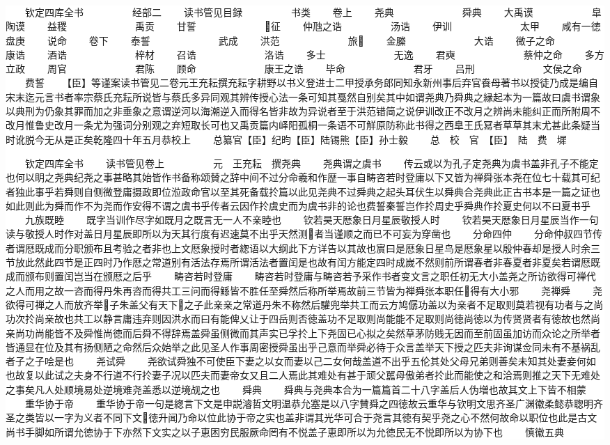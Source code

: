 　　钦定四库全书　　　　　经部二
　　读书管见目録　　　　　书类
　　卷上
　　尧典　　　　　　　舜典
　　大禹谟　　　　　　臯陶谟
　　益稷　　　　　　　禹贡
　　甘誓　　　　　　　征
　　仲虺之诰　　　　　汤诰
　　伊训　　　　　　　太甲
　　咸有一徳　　　　　盘庚
　　说命
　　卷下
　　泰誓　　　　　　　武成
　　洪范　　　　　　　旅
　　金縢　　　　　　　大诰
　　微子之命　　　　　康诰
　　酒诰　　　　　　　梓材
　　召诰　　　　　　　洛诰
　　多士　　　　　　　无逸
　　君奭　　　　　　　蔡仲之命
　　多方　　　　　　　立政
　　周官　　　　　　　君陈
　　顾命　　　　　　　康王之诰
　　毕命　　　　　　　君牙
　　吕刑　　　　　　　文侯之命
　　费誓
　　【臣】等谨案读书管见二卷元王充耘撰充耘字耕野以书义登进士二甲授承务郎同知永新州事后弃官飬母著书以授徒乃成是编自宋末迄元言书者率宗蔡氏充耘所说皆与蔡氏多异同观其辨传授心法一条可知其戞然自别矣其中如谓尧典乃舜典之縁起本为一篇故曰虞书谓象以典刑为仍象其罪而加之非垂象之意谓逆河以海潮逆入而得名皆非故为异说者至于洪范错简之说伊训改正不改月之辨尚未能纠正而所附周不改月惟鲁史改月一条尤为强词分别观之弃短取长可也又禹贡篇内峄阳孤桐一条语不可觧原防称此书得之西臯王氏冩者草草其末尤甚此条疑当时讹脱今无从是正矣乾隆四十年五月恭校上
　　总纂官【臣】纪昀【臣】陆锡熊【臣】孙士毅
　　总　校　官　【臣】　陆　费　墀





　　钦定四库全书
　　读书管见卷上　　　　　元　王充耘　撰尧典
　　尧典谓之虞书
　　传云或以为孔子定尧典为虞书盖非孔子不能定也何以眀之尧典纪尧之事甚略其始皆作书备称颂賛之辞中间不过分命羲和作歴一事自畴咨若时登庸以下又皆为禅舜张本尧在位七十载其可纪者独此事乎若舜则自侧微登庸摄政即位涖政命官以至其死备载扵篇以此见尧典不过舜典之起头耳伏生以舜典合尧典此正古书本是一篇之证也如此则此为舜而作不为尧而作安得不谓之虞书乎传者云因作扵虞史而为虞书非的论也费誓秦誓岂作扵周史乎舜典作扵夏史何以不曰夏书乎
　　九族既睦
　　既字当训作尽字如既月之既言无一人不亲睦也
　　钦若昊天厯象日月星辰敬授人时
　　钦若昊天厯象日月星辰当作一句读与敬授人时作对盖日月星辰即所以为天其行度有迟速莫不出乎天然测者当谨顺之而已不可妄为穿凿也
　　分命四仲
　　分命仲叔四节传者谓厯既成而分职颁布且考验之者非也上文厯象授时者緫语以大纲此下方详告以其故也賔曰是厯象日星鸟是厯象星以殷仲春却是授人时余三节放此然此四节是正四时乃作厯之常道别有活法存焉所谓活法者置闰是也故有闰方能定四时成嵗不然则前所谓春者非春夏者非夏矣若谓厯既成而颁布则置闰岂当在颁厯之后乎
　　畴咨若时登庸
　　畴咨若时登庸与畴咨若予采作书者变文言之职任初无大小盖尧之所访欲得可禅代之人而用之故一咨而得丹朱再咨而得共工三问而得鲧皆不胜任至舜然后称所举焉故前三节皆为禅舜张本职任得有大小邪
　　尧禅舜
　　尧欲得可禅之人而放齐举子朱盖父有天下之子此亲亲之常道丹朱不称然后驩兜举共工而云方鸠僝功盖以为亲者不足取则莫若视有功者与之尚功次扵尚亲故也共工以静言庸违弃则因洪水而曰有能俾乂让于四岳则否徳盖功不足取则尚能能不足取则尚徳尚徳以为传贤贤者有徳故也然尚亲尚功尚能皆不及舜惟尚徳而后舜不得辞焉盖舜虽侧微而其声实已孚扵上下尧固已心拟之矣然草茅防贱无因而至前固虽加访而众论之所举者皆通显在位及其有扬侧陋之命然后众始举之此见圣人作事周密授舜虽出乎己意而举舜必待于众言盖举天下授之匹夫非询谋佥同未有不基祸乱者子之子哙是也
　　尧试舜
　　尧欲试舜独不可使臣下妻之以女而妻以己二女何哉盖道不出乎五伦其处父母兄弟则善矣未知其处妻妾何如也故复以此试之夫身不行道不行扵妻子况以匹夫而妻帝女又且二人焉此其难处有甚于顽父嚚母傲弟者扵此而能使之和洽焉则推之天下无难处之事矣凡人处顺境易处逆境难尧盖悉以逆境觇之也
　　舜典
　　舜典与尧典本合为一篇篇首二十八字盖后人伪増也故其文上下皆不相蒙
　　重华协于帝
　　重华协于帝一句是緫言下文是申説濬哲文明温恭允塞是以八字賛舜之四徳故云重华与钦明文思齐圣广渊徽柔懿恭聦明齐圣之类皆以一字为义者不同下文徳升闻乃命以位此协于帝之实也盖非谓其光华可合于尧言其徳有契乎尧之心不然何故命以职位也此是古文尚书手脚如所谓允徳协于下亦然下文实之以子恵困穷民服厥命罔有不悦盖子恵即所以为允徳民无不悦即所以为协下也
　　慎徽五典